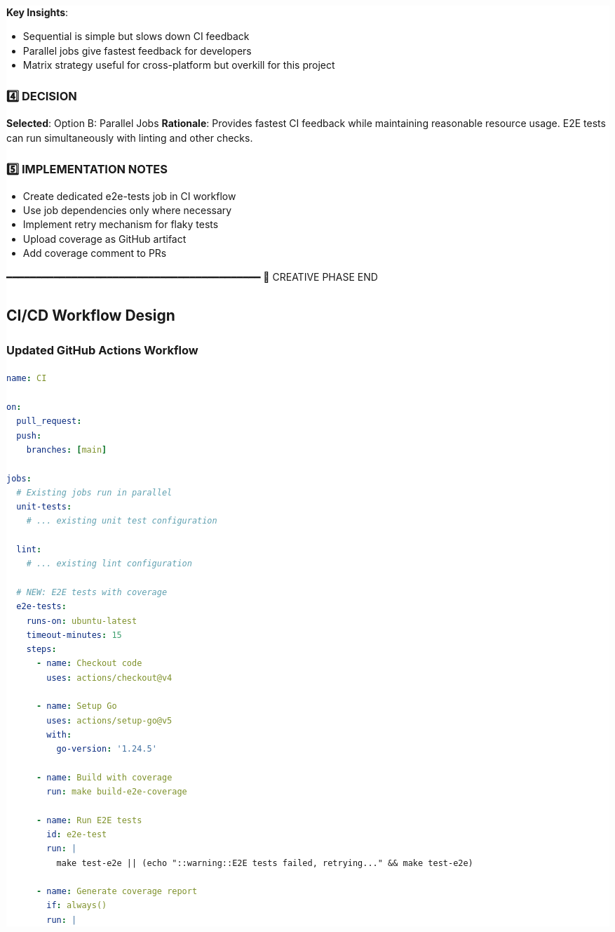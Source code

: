**Key Insights**:
- Sequential is simple but slows down CI feedback
- Parallel jobs give fastest feedback for developers
- Matrix strategy useful for cross-platform but overkill for this project

### 4️⃣ DECISION
**Selected**: Option B: Parallel Jobs
**Rationale**: Provides fastest CI feedback while maintaining reasonable resource usage. E2E tests can run simultaneously with linting and other checks.

### 5️⃣ IMPLEMENTATION NOTES
- Create dedicated e2e-tests job in CI workflow
- Use job dependencies only where necessary
- Implement retry mechanism for flaky tests
- Upload coverage as GitHub artifact
- Add coverage comment to PRs

━━━━━━━━━━━━━━━━━━━━━━━━━━━━━━━━━━━━━━━━━━━
📌 CREATIVE PHASE END

## CI/CD Workflow Design

### Updated GitHub Actions Workflow
```yaml
name: CI

on:
  pull_request:
  push:
    branches: [main]

jobs:
  # Existing jobs run in parallel
  unit-tests:
    # ... existing unit test configuration

  lint:
    # ... existing lint configuration

  # NEW: E2E tests with coverage
  e2e-tests:
    runs-on: ubuntu-latest
    timeout-minutes: 15
    steps:
      - name: Checkout code
        uses: actions/checkout@v4

      - name: Setup Go
        uses: actions/setup-go@v5
        with:
          go-version: '1.24.5'

      - name: Build with coverage
        run: make build-e2e-coverage

      - name: Run E2E tests
        id: e2e-test
        run: |
          make test-e2e || (echo "::warning::E2E tests failed, retrying..." && make test-e2e)

      - name: Generate coverage report
        if: always()
        run: |
```